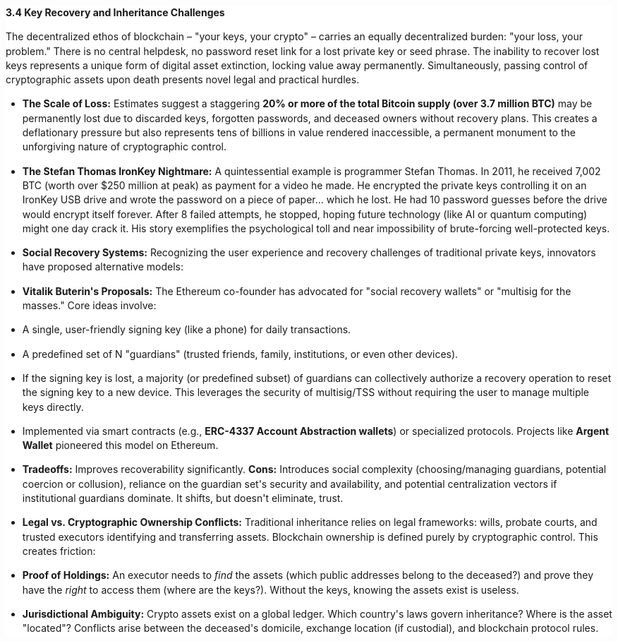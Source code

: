 **3.4 Key Recovery and Inheritance Challenges**

The decentralized ethos of blockchain – "your keys, your crypto" – carries an equally decentralized burden: "your loss, your problem." There is no central helpdesk, no password reset link for a lost private key or seed phrase. The inability to recover lost keys represents a unique form of digital asset extinction, locking value away permanently. Simultaneously, passing control of cryptographic assets upon death presents novel legal and practical hurdles.

*   **The Scale of Loss:** Estimates suggest a staggering **20% or more of the total Bitcoin supply (over 3.7 million BTC)** may be permanently lost due to discarded keys, forgotten passwords, and deceased owners without recovery plans. This creates a deflationary pressure but also represents tens of billions in value rendered inaccessible, a permanent monument to the unforgiving nature of cryptographic control.

*   **The Stefan Thomas IronKey Nightmare:** A quintessential example is programmer Stefan Thomas. In 2011, he received 7,002 BTC (worth over $250 million at peak) as payment for a video he made. He encrypted the private keys controlling it on an IronKey USB drive and wrote the password on a piece of paper... which he lost. He had 10 password guesses before the drive would encrypt itself forever. After 8 failed attempts, he stopped, hoping future technology (like AI or quantum computing) might one day crack it. His story exemplifies the psychological toll and near impossibility of brute-forcing well-protected keys.

*   **Social Recovery Systems:** Recognizing the user experience and recovery challenges of traditional private keys, innovators have proposed alternative models:

*   **Vitalik Buterin's Proposals:** The Ethereum co-founder has advocated for "social recovery wallets" or "multisig for the masses." Core ideas involve:

*   A single, user-friendly signing key (like a phone) for daily transactions.

*   A predefined set of N "guardians" (trusted friends, family, institutions, or even other devices).

*   If the signing key is lost, a majority (or predefined subset) of guardians can collectively authorize a recovery operation to reset the signing key to a new device. This leverages the security of multisig/TSS without requiring the user to manage multiple keys directly.

*   Implemented via smart contracts (e.g., **ERC-4337 Account Abstraction wallets**) or specialized protocols. Projects like **Argent Wallet** pioneered this model on Ethereum.

*   **Tradeoffs:** Improves recoverability significantly. **Cons:** Introduces social complexity (choosing/managing guardians, potential coercion or collusion), reliance on the guardian set's security and availability, and potential centralization vectors if institutional guardians dominate. It shifts, but doesn't eliminate, trust.

*   **Legal vs. Cryptographic Ownership Conflicts:** Traditional inheritance relies on legal frameworks: wills, probate courts, and trusted executors identifying and transferring assets. Blockchain ownership is defined purely by cryptographic control. This creates friction:

*   **Proof of Holdings:** An executor needs to *find* the assets (which public addresses belong to the deceased?) and prove they have the *right* to access them (where are the keys?). Without the keys, knowing the assets exist is useless.

*   **Jurisdictional Ambiguity:** Crypto assets exist on a global ledger. Which country's laws govern inheritance? Where is the asset "located"? Conflicts arise between the deceased's domicile, exchange location (if custodial), and blockchain protocol rules.
